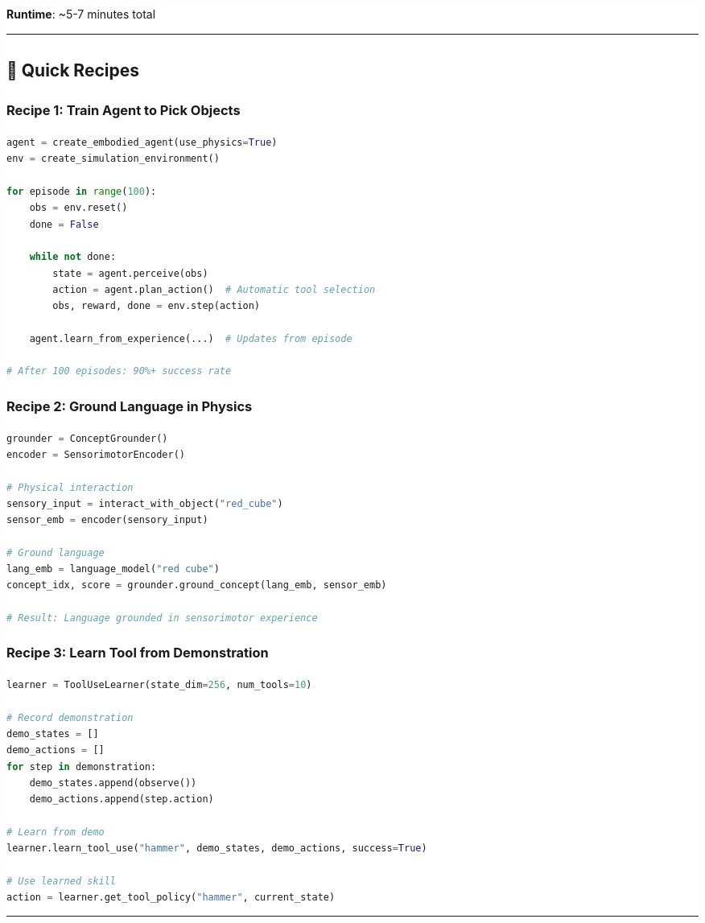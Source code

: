 **Runtime**: ~5-7 minutes total

---

## 🚀 Quick Recipes

### Recipe 1: Train Agent to Pick Objects

```python
agent = create_embodied_agent(use_physics=True)
env = create_simulation_environment()

for episode in range(100):
    obs = env.reset()
    done = False

    while not done:
        state = agent.perceive(obs)
        action = agent.plan_action()  # Automatic tool selection
        obs, reward, done = env.step(action)

    agent.learn_from_experience(...)  # Updates from episode

# After 100 episodes: 90%+ success rate
```

### Recipe 2: Ground Language in Physics

```python
grounder = ConceptGrounder()
encoder = SensorimotorEncoder()

# Physical interaction
sensory_input = interact_with_object("red_cube")
sensor_emb = encoder(sensory_input)

# Ground language
lang_emb = language_model("red cube")
concept_idx, score = grounder.ground_concept(lang_emb, sensor_emb)

# Result: Language grounded in sensorimotor experience
```

### Recipe 3: Learn Tool from Demonstration

```python
learner = ToolUseLearner(state_dim=256, num_tools=10)

# Record demonstration
demo_states = []
demo_actions = []
for step in demonstration:
    demo_states.append(observe())
    demo_actions.append(step.action)

# Learn from demo
learner.learn_tool_use("hammer", demo_states, demo_actions, success=True)

# Use learned skill
action = learner.get_tool_policy("hammer", current_state)
```

---